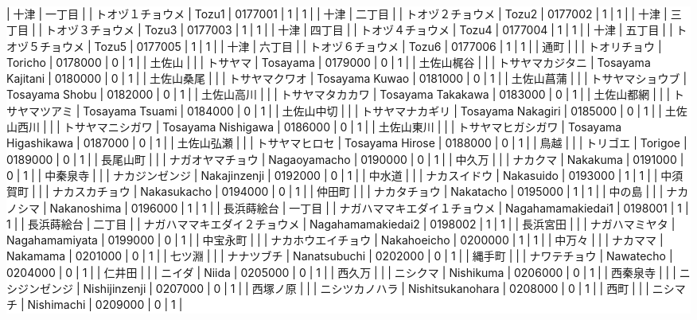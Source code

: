 | 十津 | 一丁目 |  | トオヅ１チョウメ | Tozu1 | 0177001 | 1 | 1 |
| 十津 | 二丁目 |  | トオヅ２チョウメ | Tozu2 | 0177002 | 1 | 1 |
| 十津 | 三丁目 |  | トオヅ３チョウメ | Tozu3 | 0177003 | 1 | 1 |
| 十津 | 四丁目 |  | トオヅ４チョウメ | Tozu4 | 0177004 | 1 | 1 |
| 十津 | 五丁目 |  | トオヅ５チョウメ | Tozu5 | 0177005 | 1 | 1 |
| 十津 | 六丁目 |  | トオヅ６チョウメ | Tozu6 | 0177006 | 1 | 1 |
| 通町 |  |  | トオリチョウ | Toricho | 0178000 | 0 | 1 |
| 土佐山 |  |  | トサヤマ | Tosayama | 0179000 | 0 | 1 |
| 土佐山梶谷 |  |  | トサヤマカジタニ | Tosayama Kajitani | 0180000 | 0 | 1 |
| 土佐山桑尾 |  |  | トサヤマクワオ | Tosayama Kuwao | 0181000 | 0 | 1 |
| 土佐山菖蒲 |  |  | トサヤマショウブ | Tosayama Shobu | 0182000 | 0 | 1 |
| 土佐山高川 |  |  | トサヤマタカカワ | Tosayama Takakawa | 0183000 | 0 | 1 |
| 土佐山都網 |  |  | トサヤマツアミ | Tosayama Tsuami | 0184000 | 0 | 1 |
| 土佐山中切 |  |  | トサヤマナカギリ | Tosayama Nakagiri | 0185000 | 0 | 1 |
| 土佐山西川 |  |  | トサヤマニシガワ | Tosayama Nishigawa | 0186000 | 0 | 1 |
| 土佐山東川 |  |  | トサヤマヒガシガワ | Tosayama Higashikawa | 0187000 | 0 | 1 |
| 土佐山弘瀬 |  |  | トサヤマヒロセ | Tosayama Hirose | 0188000 | 0 | 1 |
| 鳥越 |  |  | トリゴエ | Torigoe | 0189000 | 0 | 1 |
| 長尾山町 |  |  | ナガオヤマチョウ | Nagaoyamacho | 0190000 | 0 | 1 |
| 中久万 |  |  | ナカクマ | Nakakuma | 0191000 | 0 | 1 |
| 中秦泉寺 |  |  | ナカジンゼンジ | Nakajinzenji | 0192000 | 0 | 1 |
| 中水道 |  |  | ナカスイドウ | Nakasuido | 0193000 | 1 | 1 |
| 中須賀町 |  |  | ナカスカチョウ | Nakasukacho | 0194000 | 0 | 1 |
| 仲田町 |  |  | ナカタチョウ | Nakatacho | 0195000 | 1 | 1 |
| 中の島 |  |  | ナカノシマ | Nakanoshima | 0196000 | 1 | 1 |
| 長浜蒔絵台 | 一丁目 |  | ナガハママキエダイ１チョウメ | Nagahamamakiedai1 | 0198001 | 1 | 1 |
| 長浜蒔絵台 | 二丁目 |  | ナガハママキエダイ２チョウメ | Nagahamamakiedai2 | 0198002 | 1 | 1 |
| 長浜宮田 |  |  | ナガハマミヤタ | Nagahamamiyata | 0199000 | 0 | 1 |
| 中宝永町 |  |  | ナカホウエイチョウ | Nakahoeicho | 0200000 | 1 | 1 |
| 中万々 |  |  | ナカママ | Nakamama | 0201000 | 0 | 1 |
| 七ツ淵 |  |  | ナナツブチ | Nanatsubuchi | 0202000 | 0 | 1 |
| 縄手町 |  |  | ナワテチョウ | Nawatecho | 0204000 | 0 | 1 |
| 仁井田 |  |  | ニイダ | Niida | 0205000 | 0 | 1 |
| 西久万 |  |  | ニシクマ | Nishikuma | 0206000 | 0 | 1 |
| 西秦泉寺 |  |  | ニシジンゼンジ | Nishijinzenji | 0207000 | 0 | 1 |
| 西塚ノ原 |  |  | ニシツカノハラ | Nishitsukanohara | 0208000 | 0 | 1 |
| 西町 |  |  | ニシマチ | Nishimachi | 0209000 | 0 | 1 |